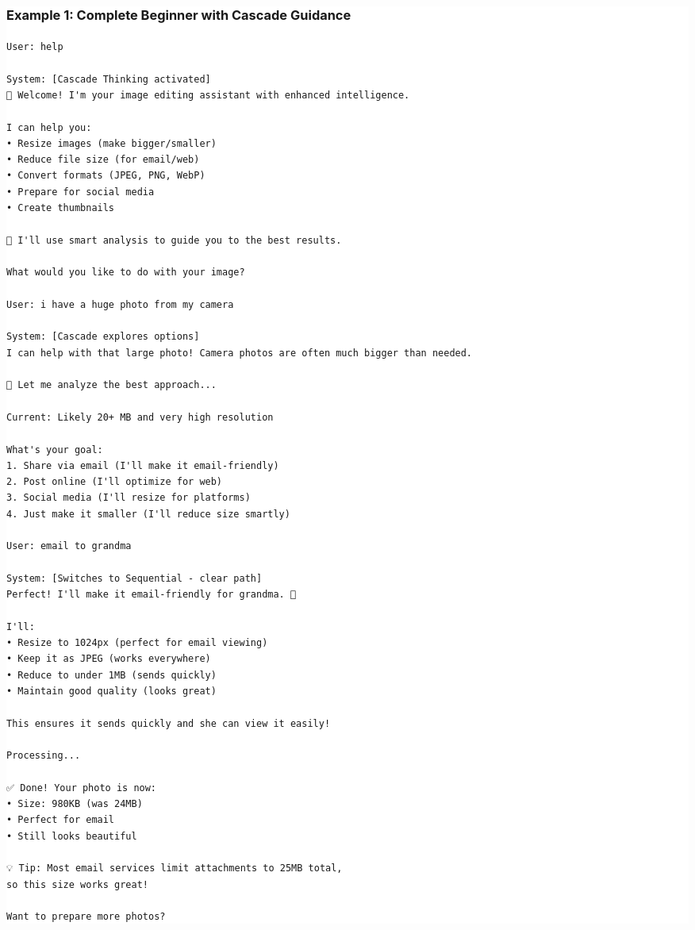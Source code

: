 ### Example 1: Complete Beginner with Cascade Guidance
```
User: help

System: [Cascade Thinking activated]
👋 Welcome! I'm your image editing assistant with enhanced intelligence.

I can help you:
• Resize images (make bigger/smaller)
• Reduce file size (for email/web)
• Convert formats (JPEG, PNG, WebP)
• Prepare for social media
• Create thumbnails

🧠 I'll use smart analysis to guide you to the best results.

What would you like to do with your image?

User: i have a huge photo from my camera

System: [Cascade explores options]
I can help with that large photo! Camera photos are often much bigger than needed.

🧠 Let me analyze the best approach...

Current: Likely 20+ MB and very high resolution

What's your goal:
1. Share via email (I'll make it email-friendly)
2. Post online (I'll optimize for web)
3. Social media (I'll resize for platforms)
4. Just make it smaller (I'll reduce size smartly)

User: email to grandma

System: [Switches to Sequential - clear path]
Perfect! I'll make it email-friendly for grandma. 📧

I'll:
• Resize to 1024px (perfect for email viewing)
• Keep it as JPEG (works everywhere)
• Reduce to under 1MB (sends quickly)
• Maintain good quality (looks great)

This ensures it sends quickly and she can view it easily!

Processing...

✅ Done! Your photo is now:
• Size: 980KB (was 24MB)
• Perfect for email
• Still looks beautiful

💡 Tip: Most email services limit attachments to 25MB total,
so this size works great!

Want to prepare more photos?
```

